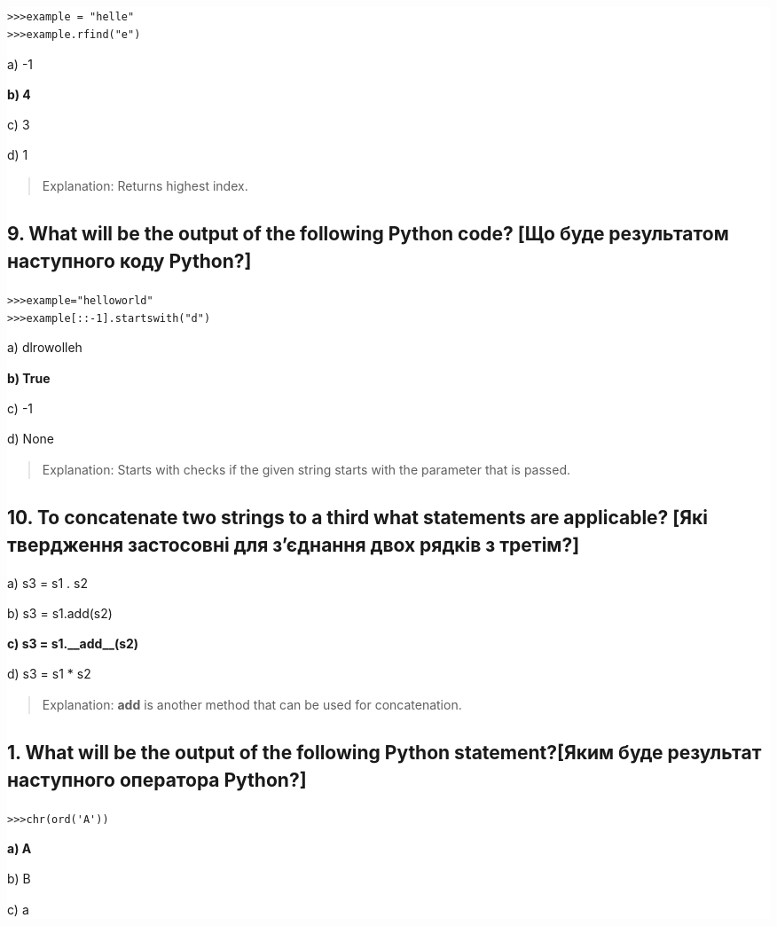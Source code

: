 ```
>>>example = "helle"
>>>example.rfind("e")
```

a) -1

**b) 4**

c) 3

d) 1

> Explanation: Returns highest index.

## 9. What will be the output of the following Python code? [Що буде результатом наступного коду Python?]

```
>>>example="helloworld"
>>>example[::-1].startswith("d")
```

a) dlrowolleh

**b) True**

c) -1

d) None

> Explanation: Starts with checks if the given string starts with the parameter that is passed.

## 10. To concatenate two strings to a third what statements are applicable? [Які твердження застосовні для з’єднання двох рядків з третім?]

a) s3 = s1 . s2

b) s3 = s1.add(s2)

**c) s3 = s1.\_\_add\_\_(s2)**

d) s3 = s1 \* s2

> Explanation: **add** is another method that can be used for concatenation.

## 1. What will be the output of the following Python statement?[Яким буде результат наступного оператора Python?]

```
>>>chr(ord('A'))
```

**a) A**

b) B

c) a

